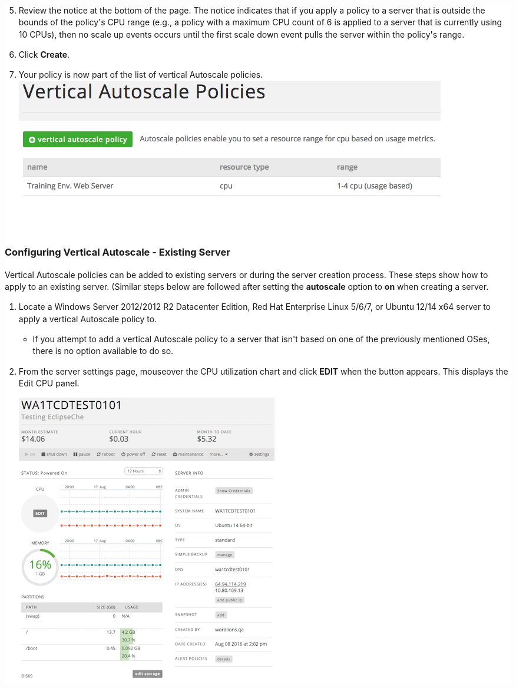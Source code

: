 5. Review the notice at the bottom of the page. The notice indicates that if you apply a policy to a server that is outside the bounds of the policy's CPU range (e.g., a policy with a maximum CPU count of 6 is applied to a server that is currently using 10 CPUs), then no scale up events occurs until the first scale down event pulls the server within the policy's range.

6. Click **Create**.

7. Your policy is now part of the list of vertical Autoscale policies.
   ![Autoscale Policy](../../images/createautoscale-autoscale-cpu08.png)

### Configuring Vertical Autoscale - Existing Server
Vertical Autoscale policies can be added to existing servers or during the server creation process. These steps show how to apply to an existing server. (Similar steps below are followed after setting the **autoscale** option to **on** when creating a server.

1. Locate a Windows Server 2012/2012 R2 Datacenter Edition, Red Hat Enterprise Linux 5/6/7, or Ubuntu 12/14 x64 server to apply a vertical Autoscale policy to.
   * If you attempt to add a vertical Autoscale policy to a server that isn't based on one of the previously mentioned OSes, there is no option available to do so.

2. From the server settings page, mouseover the CPU utilization chart and click **EDIT** when the button appears. This displays the Edit CPU panel.

   ![Autoscale Policy](../../images/createautoscale-autoscale-server-settings.png)
